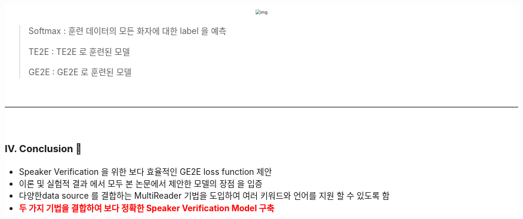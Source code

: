 <center><img src="https://user-images.githubusercontent.com/46676700/94113342-b8082800-fe81-11ea-9cde-7831829befa1.png" alt="img" style="zoom: 50%;" /></center>

> Softmax : 훈련 데이터의 모든 화자에 대한 label 을 예측
>
> TE2E : TE2E 로 훈련된 모델
>
> GE2E : GE2E 로 훈련된 모델

<br/>

---

<br/>

### Ⅳ.  Conclusion 🔎

- Speaker Verification 을 위한 보다 효율적인 GE2E loss function 제안
- 이론 및 실험적 결과 에서 모두 본 논문에서 제안한 모델의 장점 을 입증
- 다양한data source 를 결합하는 MultiReader 기법을 도입하여 여러 키워드와 언어를 지원 할 수 있도록 함
- <span style="color:#FF0000">**두 가지 기법을 결합하여 보다 정확한 Speaker Verification Model 구축**</span>

